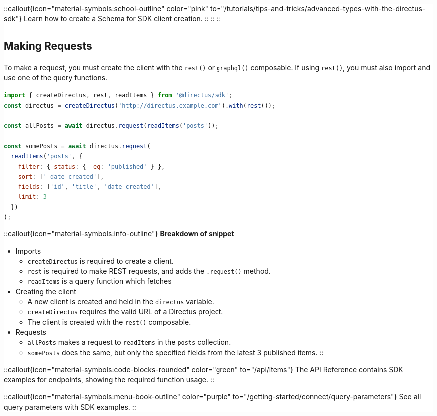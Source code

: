 
  ::callout{icon="material-symbols:school-outline" color="pink" to="/tutorials/tips-and-tricks/advanced-types-with-the-directus-sdk"}
  Learn how to create a Schema for SDK client creation.
  ::
  ::
::


## Making Requests

To make a request, you must create the client with the `rest()` or `graphql()` composable. If using `rest()`, you must also import and use one of the query functions.

```js
import { createDirectus, rest, readItems } from '@directus/sdk';
const directus = createDirectus('http://directus.example.com').with(rest());

const allPosts = await directus.request(readItems('posts'));

const somePosts = await directus.request(
  readItems('posts', {
    filter: { status: { _eq: 'published' } },
    sort: ['-date_created'],
    fields: ['id', 'title', 'date_created'],
    limit: 3
  })
);
```

::callout{icon="material-symbols:info-outline"}
**Breakdown of snippet**  
- Imports
  - `createDirectus` is required to create a client.
  - `rest` is required to make REST requests, and adds the `.request()` method.
  - `readItems` is a query function which fetches
- Creating the client
  - A new client is created and held in the `directus` variable.
  - `createDirectus` requires the valid URL of a Directus project.
  - The client is created with the `rest()` composable.
- Requests
  - `allPosts` makes a request to `readItems` in the `posts` collection.
  - `somePosts` does the same, but only the specified fields from the latest 3 published items.
::

::callout{icon="material-symbols:code-blocks-rounded" color="green" to="/api/items"}
The API Reference contains SDK examples for endpoints, showing the required function usage.
::

::callout{icon="material-symbols:menu-book-outline" color="purple" to="/getting-started/connect/query-parameters"}
See all query parameters with SDK examples.
::
